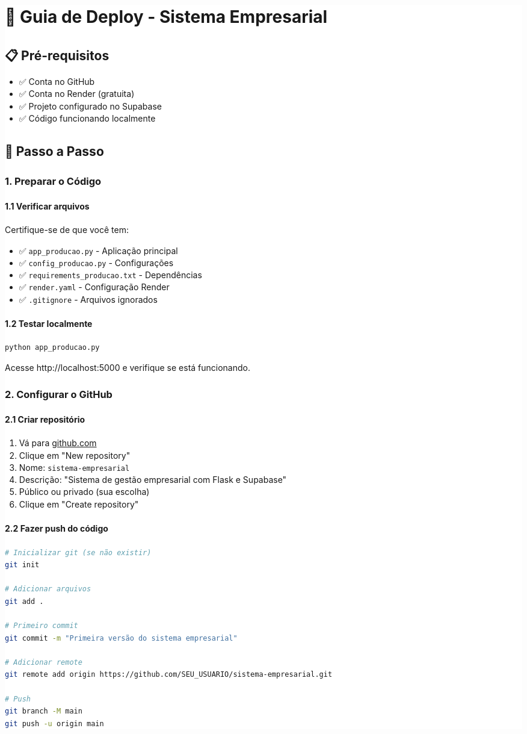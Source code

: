 # 🚀 Guia de Deploy - Sistema Empresarial

## 📋 Pré-requisitos

- ✅ Conta no GitHub
- ✅ Conta no Render (gratuita)
- ✅ Projeto configurado no Supabase
- ✅ Código funcionando localmente

## 🔧 Passo a Passo

### 1. Preparar o Código

#### 1.1 Verificar arquivos
Certifique-se de que você tem:
- ✅ `app_producao.py` - Aplicação principal
- ✅ `config_producao.py` - Configurações
- ✅ `requirements_producao.txt` - Dependências
- ✅ `render.yaml` - Configuração Render
- ✅ `.gitignore` - Arquivos ignorados

#### 1.2 Testar localmente
```bash
python app_producao.py
```
Acesse http://localhost:5000 e verifique se está funcionando.

### 2. Configurar o GitHub

#### 2.1 Criar repositório
1. Vá para [github.com](https://github.com)
2. Clique em "New repository"
3. Nome: `sistema-empresarial`
4. Descrição: "Sistema de gestão empresarial com Flask e Supabase"
5. Público ou privado (sua escolha)
6. Clique em "Create repository"

#### 2.2 Fazer push do código
```bash
# Inicializar git (se não existir)
git init

# Adicionar arquivos
git add .

# Primeiro commit
git commit -m "Primeira versão do sistema empresarial"

# Adicionar remote
git remote add origin https://github.com/SEU_USUARIO/sistema-empresarial.git

# Push
git branch -M main
git push -u origin main
```
